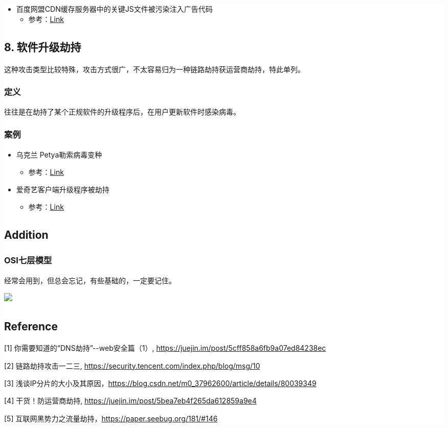 - 百度网盟CDN缓存服务器中的关键JS文件被污染注入广告代码
  - 参考：[Link](https://paper.seebug.org/181/#246-cdn)



## 8. 软件升级劫持

这种攻击类型比较特殊，攻击方式很广，不太容易归为一种链路劫持获运营商劫持，特此单列。

### 定义

往往是在劫持了某个正规软件的升级程序后，在用户更新软件时感染病毒。



### 案例

- 乌克兰 Petya勒索病毒变种

  - 参考：[Link](https://s.tencent.com/research/report/266.html)

- 爱奇艺客户端升级程序被劫持

  - 参考：[Link](https://www.easyaq.com/news/675361761.shtml)

  

## Addition

### OSI七层模型

经常会用到，但总会忘记，有些基础的，一定要记住。

![](https://image-host-toky.oss-cn-shanghai.aliyuncs.com/20200330111454.png)



## Reference

[1] 你需要知道的“DNS劫持”--web安全篇（1）, https://juejin.im/post/5cff858a6fb9a07ed84238ec

[2] 链路劫持攻击一二三, https://security.tencent.com/index.php/blog/msg/10

[3] 浅谈IP分片的大小及其原因，https://blog.csdn.net/m0_37962600/article/details/80039349

[4] 干货！防运营商劫持, https://juejin.im/post/5bea7eb4f265da612859a9e4

[5] 互联网黑势力之流量劫持，https://paper.seebug.org/181/#146